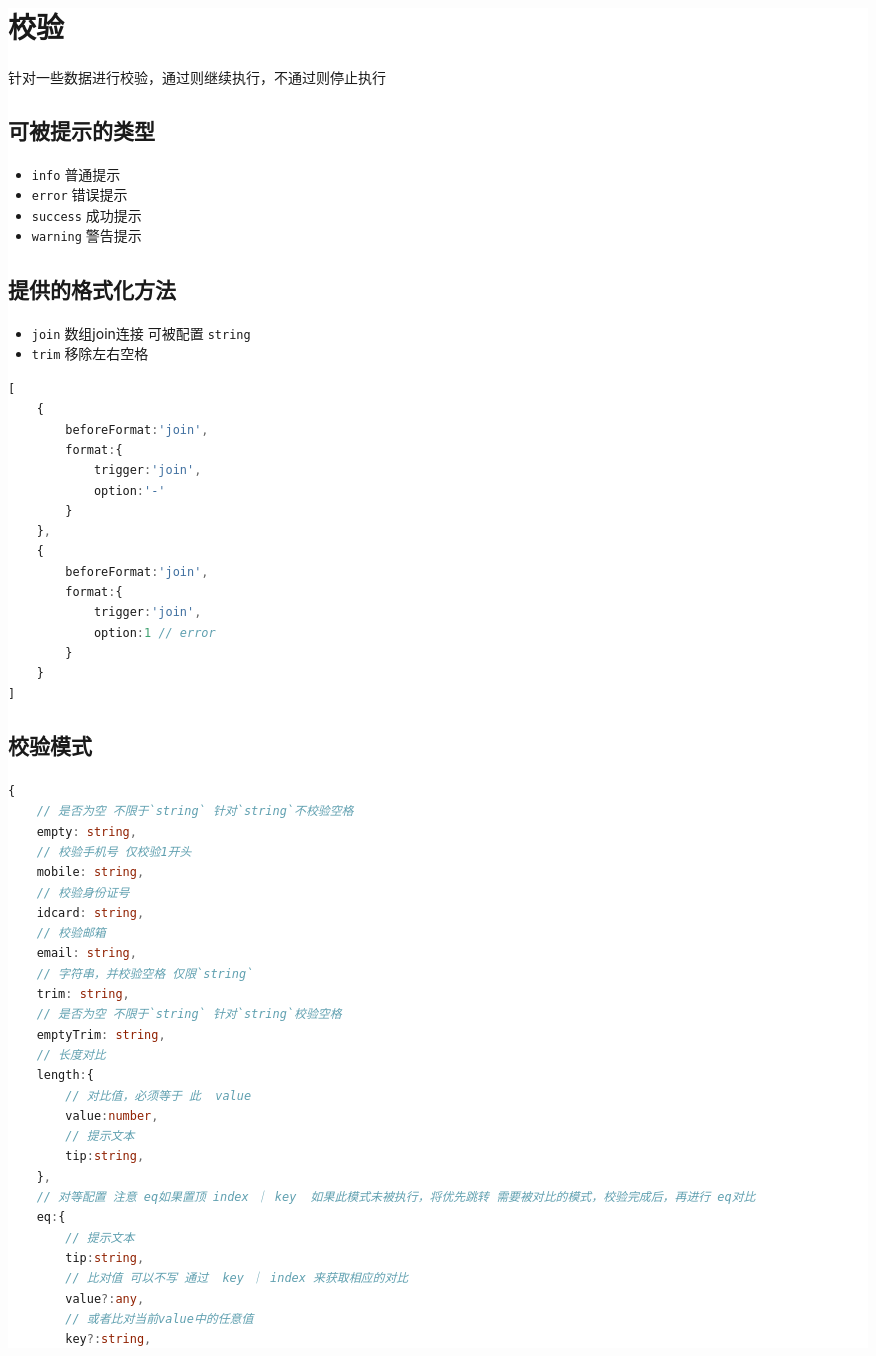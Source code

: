 # 校验
针对一些数据进行校验，通过则继续执行，不通过则停止执行

## 可被提示的类型
- `info` 普通提示
- `error` 错误提示
- `success` 成功提示
- `warning` 警告提示

## 提供的格式化方法
- `join` 数组join连接 可被配置 `string`
- `trim` 移除左右空格
```ts
[
    {
        beforeFormat:'join',
        format:{
            trigger:'join',
            option:'-'
        }
    },
    {
        beforeFormat:'join',
        format:{
            trigger:'join',
            option:1 // error
        }
    }
]
```

## 校验模式
``` ts 
{
    // 是否为空 不限于`string` 针对`string`不校验空格
    empty: string,
    // 校验手机号 仅校验1开头
    mobile: string,
    // 校验身份证号
    idcard: string,
    // 校验邮箱
    email: string,
    // 字符串，并校验空格 仅限`string`
    trim: string,
    // 是否为空 不限于`string` 针对`string`校验空格
    emptyTrim: string,
    // 长度对比
    length:{
        // 对比值，必须等于 此  value
        value:number,
        // 提示文本
        tip:string,
    },
    // 对等配置 注意 eq如果置顶 index ｜ key  如果此模式未被执行，将优先跳转 需要被对比的模式，校验完成后，再进行 eq对比
    eq:{
        // 提示文本
        tip:string,
        // 比对值 可以不写 通过  key ｜ index 来获取相应的对比
        value?:any,
        // 或者比对当前value中的任意值
        key?:string,
```